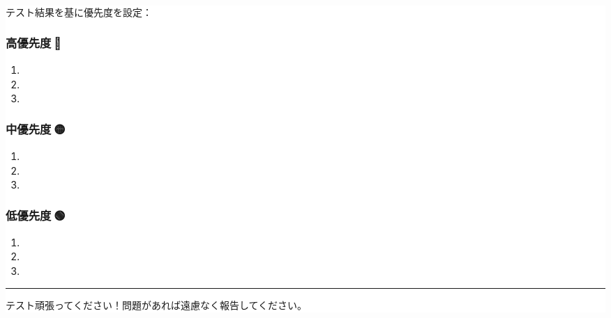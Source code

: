 テスト結果を基に優先度を設定：

### 高優先度 🔴
1. 
2. 
3. 

### 中優先度 🟡
1. 
2. 
3. 

### 低優先度 🟢
1. 
2. 
3. 

---

テスト頑張ってください！問題があれば遠慮なく報告してください。